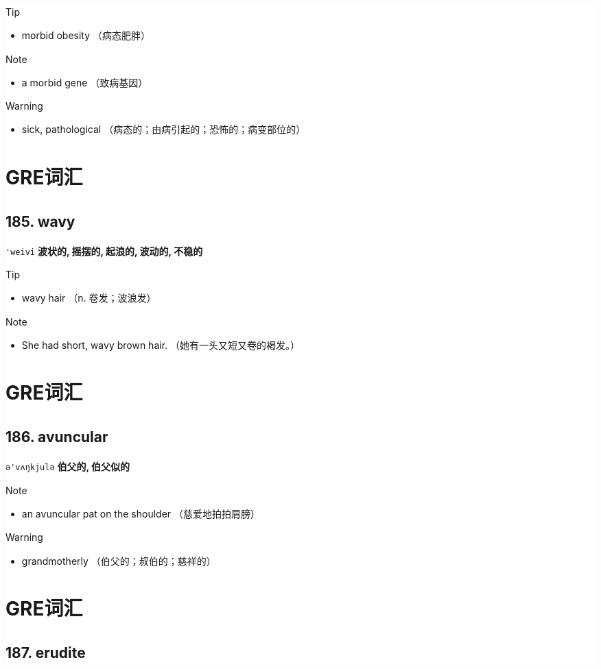 > [!TIP]
>
> - morbid obesity （病态肥胖）
>

> [!NOTE]
>
> - a morbid gene （致病基因）
>

> [!WARNING]
>
> - sick, pathological （病态的；由病引起的；恐怖的；病变部位的）
>

# GRE词汇

## 185. wavy

`'weivi`  **波状的, 摇摆的, 起浪的, 波动的, 不稳的**

> [!TIP]
>
> - wavy hair （n. 卷发；波浪发）
>

> [!NOTE]
>
> - She had short, wavy brown hair. （她有一头又短又卷的褐发。）
>

# GRE词汇

## 186. avuncular

`ə'vʌŋkjulə`  **伯父的, 伯父似的**

> [!NOTE]
>
> - an avuncular pat on the shoulder （慈爱地拍拍肩膀）
>

> [!WARNING]
>
> - grandmotherly （伯父的；叔伯的；慈祥的）
>

# GRE词汇

## 187. erudite
